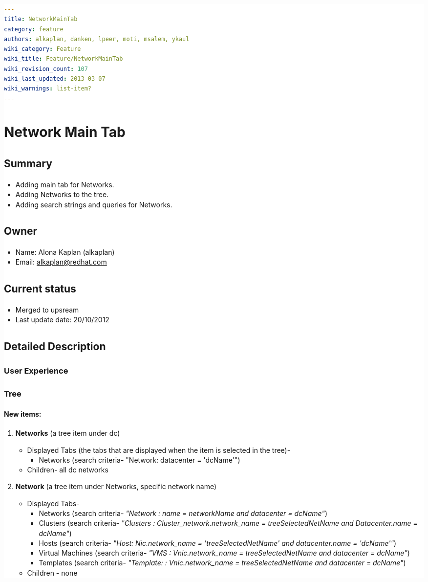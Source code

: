 ```yaml
---
title: NetworkMainTab
category: feature
authors: alkaplan, danken, lpeer, moti, msalem, ykaul
wiki_category: Feature
wiki_title: Feature/NetworkMainTab
wiki_revision_count: 107
wiki_last_updated: 2013-03-07
wiki_warnings: list-item?
---
```


# Network Main Tab

## Summary

*   Adding main tab for Networks.
*   Adding Networks to the tree.
*   Adding search strings and queries for Networks.

## Owner

*   Name: Alona Kaplan (alkaplan)
*   Email: <alkaplan@redhat.com>

## Current status

*   Merged to upsream
*   Last update date: 20/10/2012

## Detailed Description

### User Experience

### Tree

#### New items:

1.  **Networks** (a tree item under dc)
    -   Displayed Tabs (the tabs that are displayed when the item is selected in the tree)-
        -   Networks (search criteria- "Network: datacenter = 'dcName'")
    -   Children- all dc networks

2.  **Network** (a tree item under Networks, specific network name)
    -   Displayed Tabs-
        -   Networks (search criteria- *"Network : name = networkName and datacenter = dcName"*)
        -   Clusters (search criteria- *"Clusters : Cluster_network.network_name = treeSelectedNetName and Datacenter.name = dcName"*)
        -   Hosts (search criteria- *"Host: Nic.network_name = 'treeSelectedNetName' and datacenter.name = 'dcName'"*)
        -   Virtual Machines (search criteria- *"VMS : Vnic.network_name = treeSelectedNetName and datacenter = dcName"*)
        -   Templates (search criteria- *"Template: : Vnic.network_name = treeSelectedNetName and datacenter = dcName"*)
    -   Children - none
